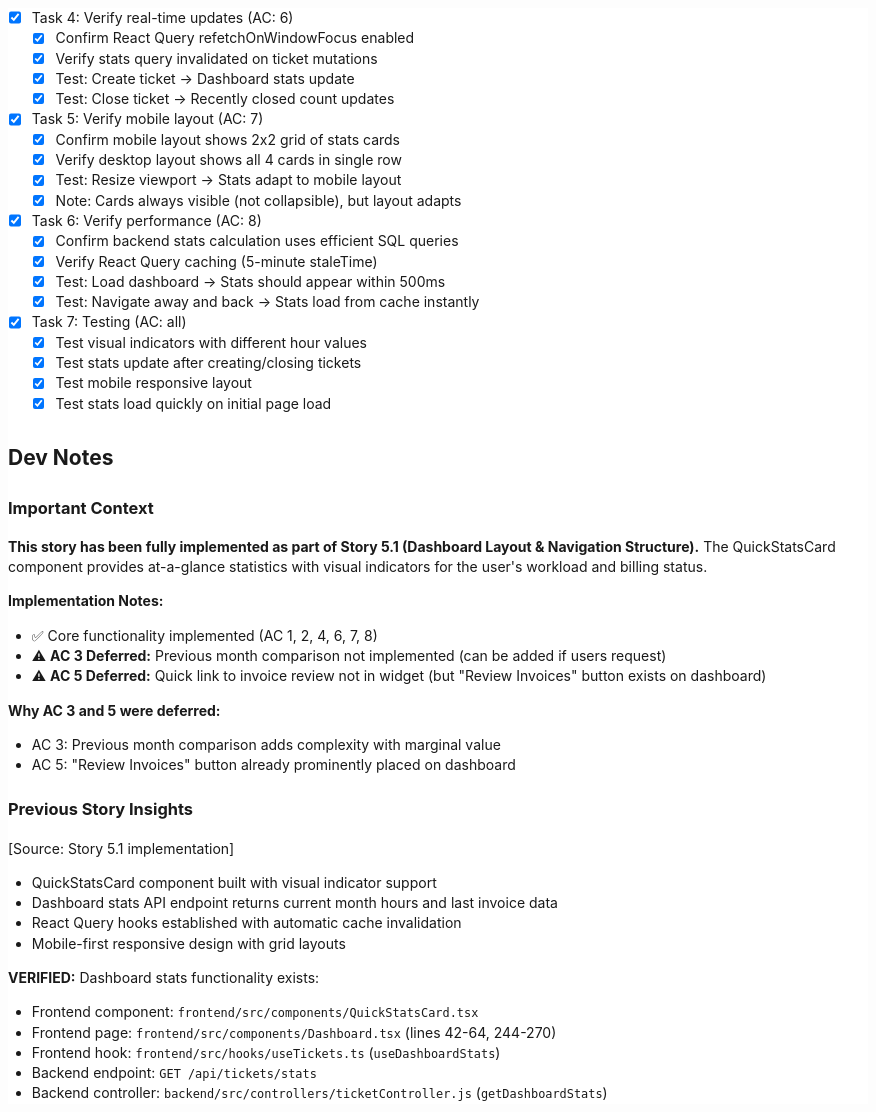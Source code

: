 - [x] Task 4: Verify real-time updates (AC: 6)
  - [x] Confirm React Query refetchOnWindowFocus enabled
  - [x] Verify stats query invalidated on ticket mutations
  - [x] Test: Create ticket → Dashboard stats update
  - [x] Test: Close ticket → Recently closed count updates

- [x] Task 5: Verify mobile layout (AC: 7)
  - [x] Confirm mobile layout shows 2x2 grid of stats cards
  - [x] Verify desktop layout shows all 4 cards in single row
  - [x] Test: Resize viewport → Stats adapt to mobile layout
  - [x] Note: Cards always visible (not collapsible), but layout adapts

- [x] Task 6: Verify performance (AC: 8)
  - [x] Confirm backend stats calculation uses efficient SQL queries
  - [x] Verify React Query caching (5-minute staleTime)
  - [x] Test: Load dashboard → Stats should appear within 500ms
  - [x] Test: Navigate away and back → Stats load from cache instantly

- [x] Task 7: Testing (AC: all)
  - [x] Test visual indicators with different hour values
  - [x] Test stats update after creating/closing tickets
  - [x] Test mobile responsive layout
  - [x] Test stats load quickly on initial page load

## Dev Notes

### Important Context
**This story has been fully implemented as part of Story 5.1 (Dashboard Layout & Navigation Structure).** The QuickStatsCard component provides at-a-glance statistics with visual indicators for the user's workload and billing status.

**Implementation Notes:**
- ✅ Core functionality implemented (AC 1, 2, 4, 6, 7, 8)
- ⚠️ **AC 3 Deferred:** Previous month comparison not implemented (can be added if users request)
- ⚠️ **AC 5 Deferred:** Quick link to invoice review not in widget (but "Review Invoices" button exists on dashboard)

**Why AC 3 and 5 were deferred:**
- AC 3: Previous month comparison adds complexity with marginal value
- AC 5: "Review Invoices" button already prominently placed on dashboard

### Previous Story Insights
[Source: Story 5.1 implementation]
- QuickStatsCard component built with visual indicator support
- Dashboard stats API endpoint returns current month hours and last invoice data
- React Query hooks established with automatic cache invalidation
- Mobile-first responsive design with grid layouts

**VERIFIED:** Dashboard stats functionality exists:
- Frontend component: `frontend/src/components/QuickStatsCard.tsx`
- Frontend page: `frontend/src/components/Dashboard.tsx` (lines 42-64, 244-270)
- Frontend hook: `frontend/src/hooks/useTickets.ts` (`useDashboardStats`)
- Backend endpoint: `GET /api/tickets/stats`
- Backend controller: `backend/src/controllers/ticketController.js` (`getDashboardStats`)
